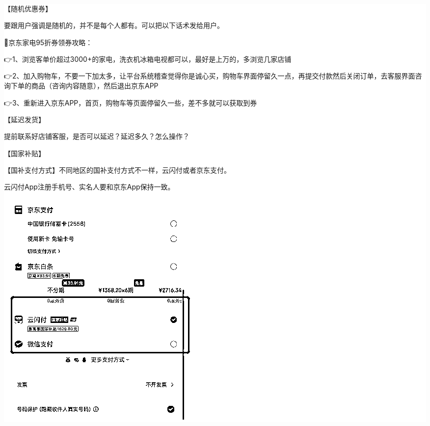 【随机优惠券】

要跟用户强调是随机的，并不是每个人都有。可以把以下话术发给用户。

🧧京东家电95折券领券攻略：

👉1、浏览客单价超过3000+的家电，洗衣机冰箱电视都可以，最好是上万的，多浏览几家店铺

👉2、加入购物车，不要一下加太多，让平台系统稽查觉得你是诚心买，购物车界面停留久一点，再提交付款然后关闭订单，去客服界面咨询下单的商品（咨询内容随意），然后退出京东APP

👉3、重新进入京东APP，首页，购物车等页面停留久一些，差不多就可以获取到券

【延迟发货】

提前联系好店铺客服，是否可以延迟？延迟多久？怎么操作？

【国家补贴】

【国补支付方式】不同地区的国补支付方式不一样，云闪付或者京东支付。

云闪付App注册手机号、实名人要和京东App保持一致。

![](img/85ed7c8a884d2ad35c239387bc7bac32.png)
